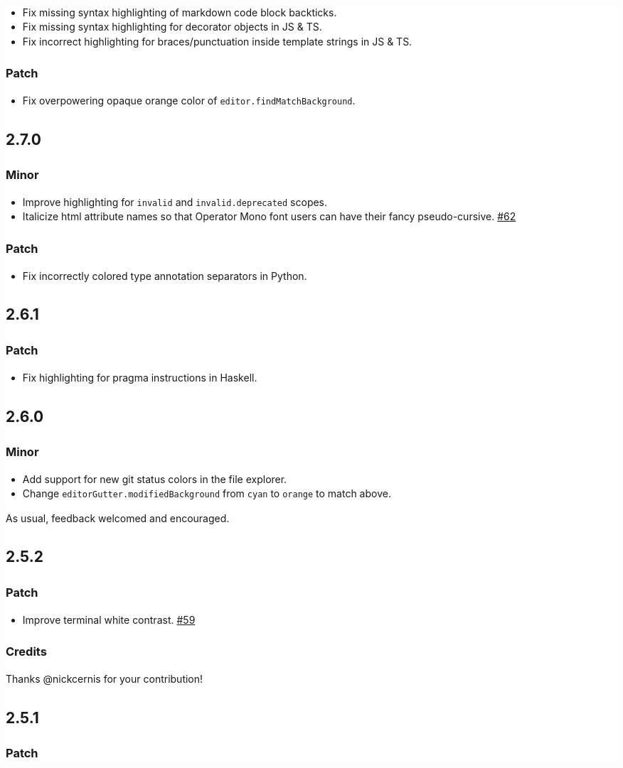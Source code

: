 - Fix missing syntax highlighting of markdown code block backticks.
- Fix missing syntax highlighting for decorator objects in JS & TS.
- Fix incorrect highlighting for braces/punctuation inside template strings in JS & TS.

### Patch

- Fix overpowering opaque orange color of `editor.findMatchBackground`.

## 2.7.0

### Minor

- Improve highlighting for `invalid` and `invalid.deprecated` scopes.
- Italicize html attribute names so that Operator Mono font users can have their fancy pseudo-cursive. [#62](https://github.com/mathcale/dracula-theme-refined/issues/62)

### Patch

- Fix incorrectly colored type annotation separators in Python.

## 2.6.1

### Patch

- Fix highlighting for pragma instructions in Haskell.

## 2.6.0

### Minor

- Add support for new git status colors in the file explorer.
- Change `editorGutter.modifiedBackground` from `cyan` to `orange` to match above.

As usual, feedback welcomed and encouraged.

## 2.5.2

### Patch

- Improve terminal white contrast. [#59](https://github.com/mathcale/dracula-theme-refined/issues/59)

### Credits

Thanks @nickcernis for your contribution!

## 2.5.1

### Patch
